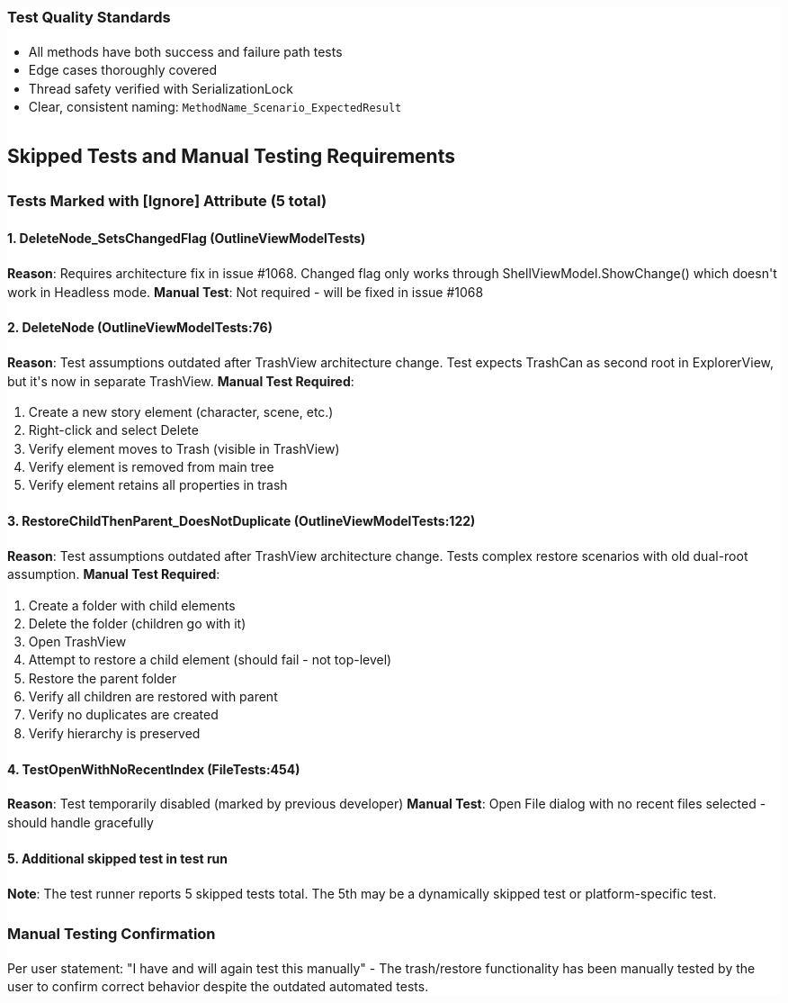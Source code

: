 ### Test Quality Standards
- All methods have both success and failure path tests
- Edge cases thoroughly covered
- Thread safety verified with SerializationLock
- Clear, consistent naming: `MethodName_Scenario_ExpectedResult`

## Skipped Tests and Manual Testing Requirements

### Tests Marked with [Ignore] Attribute (5 total)

#### 1. DeleteNode_SetsChangedFlag (OutlineViewModelTests)
**Reason**: Requires architecture fix in issue #1068. Changed flag only works through ShellViewModel.ShowChange() which doesn't work in Headless mode.
**Manual Test**: Not required - will be fixed in issue #1068

#### 2. DeleteNode (OutlineViewModelTests:76)
**Reason**: Test assumptions outdated after TrashView architecture change. Test expects TrashCan as second root in ExplorerView, but it's now in separate TrashView.
**Manual Test Required**:
1. Create a new story element (character, scene, etc.)
2. Right-click and select Delete
3. Verify element moves to Trash (visible in TrashView)
4. Verify element is removed from main tree
5. Verify element retains all properties in trash

#### 3. RestoreChildThenParent_DoesNotDuplicate (OutlineViewModelTests:122)
**Reason**: Test assumptions outdated after TrashView architecture change. Tests complex restore scenarios with old dual-root assumption.
**Manual Test Required**:
1. Create a folder with child elements
2. Delete the folder (children go with it)
3. Open TrashView
4. Attempt to restore a child element (should fail - not top-level)
5. Restore the parent folder
6. Verify all children are restored with parent
7. Verify no duplicates are created
8. Verify hierarchy is preserved

#### 4. TestOpenWithNoRecentIndex (FileTests:454)
**Reason**: Test temporarily disabled (marked by previous developer)
**Manual Test**: Open File dialog with no recent files selected - should handle gracefully

#### 5. Additional skipped test in test run
**Note**: The test runner reports 5 skipped tests total. The 5th may be a dynamically skipped test or platform-specific test.

### Manual Testing Confirmation
Per user statement: "I have and will again test this manually" - The trash/restore functionality has been manually tested by the user to confirm correct behavior despite the outdated automated tests.
